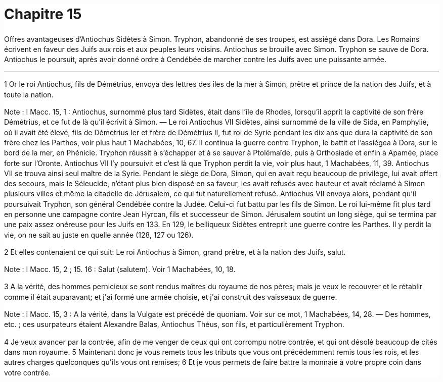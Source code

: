 # Chapitre 15

Offres avantageuses d’Antiochus Sidètes à Simon.
Tryphon, abandonné de ses troupes, est assiégé dans Dora.
Les Romains écrivent en faveur des Juifs aux rois et aux peuples leurs voisins.
Antiochus se brouille avec Simon.
Tryphon se sauve de Dora.
Antiochus le poursuit, après avoir donné ordre à Cendébée de marcher contre les Juifs avec une puissante armée.

***

1 Or le roi Antiochus, fils de Démétrius, envoya des lettres des îles de la mer à Simon, prêtre et prince de la nation des Juifs, et à toute la nation.

<span class="bible-note">Note : </span> I Macc. 15, 1 : Antiochus, surnommé plus tard Sidètes, était dans l’île de Rhodes, lorsqu’il apprit la captivité de son frère Démétrius, et ce fut de là qu’il écrivit à Simon. ― Le roi Antiochus VII Sidètes, ainsi surnommé de la ville de Sida, en Pamphylie, où il avait été élevé, fils de Démétrius Ier et frère de Démétrius II, fut roi de Syrie pendant les dix ans que dura la captivité de son frère chez les Parthes, voir plus haut 1 Machabées, 10, 67. Il continua la guerre contre Tryphon, le battit et l’assiégea à Dora, sur le bord de la mer, en Phénicie. Tryphon réussit à s’échapper et à se sauver à Ptolémaïde, puis à Orthosiade et enfin à Apamée, place forte sur l’Oronte. Antiochus VII l’y poursuivit et c’est là que Tryphon perdit la vie, voir plus haut, 1 Machabées, 11, 39. Antiochus VII se trouva ainsi seul maître de la Syrie. Pendant le siège de Dora, Simon, qui en avait reçu beaucoup de privilège, lui avait offert des secours, mais le Séleucide, n’étant plus bien disposé en sa faveur, les avait
refusés avec hauteur et avait réclamé à Simon plusieurs villes et même la citadelle de Jérusalem, ce qui fut naturellement refusé. Antiochus VII envoya alors, pendant qu’il poursuivait Tryphon, son général Cendébée contre la Judée. Celui-ci fut battu par les fils de Simon. Le roi lui-même fit plus tard en personne une campagne contre Jean Hyrcan, fils et successeur de Simon. Jérusalem soutint un long siège, qui se termina par une paix assez onéreuse pour les Juifs en 133. En 129, le belliqueux Sidètes entreprit une guerre contre les Parthes. Il y perdit la vie, on ne sait au juste en quelle année (128, 127 ou 126).

2 Et elles contenaient ce qui suit: Le roi Antiochus à Simon, grand prêtre, et à la nation des Juifs, salut.

<span class="bible-note">Note : </span> I Macc. 15, 2 ; 15. 16 : Salut (salutem). Voir 1 Machabées, 10, 18.


3 A la vérité, des hommes pernicieux se sont rendus maîtres du royaume de nos pères; mais je veux le recouvrer et le rétablir comme il était auparavant; et j'ai formé une armée choisie, et j'ai construit des vaisseaux de guerre.

<span class="bible-note">Note : </span> I Macc. 15, 3 : A la vérité, dans la Vulgate est précédé de quoniam. Voir sur ce mot, 1 Machabées, 14, 28. ― Des hommes, etc. ; ces usurpateurs étaient Alexandre Balas, Antiochus Théus, son fils, et particulièrement Tryphon.

4 Je veux avancer par la contrée, afin de me venger de ceux qui ont corrompu notre contrée, et qui ont désolé beaucoup de cités dans mon royaume. 5 Maintenant donc je vous remets tous les tributs que vous ont précédemment remis tous les rois, et les autres charges quelconques qu'ils vous ont remises; 6 Et je vous permets de faire battre la monnaie à votre propre coin dans votre contrée.
